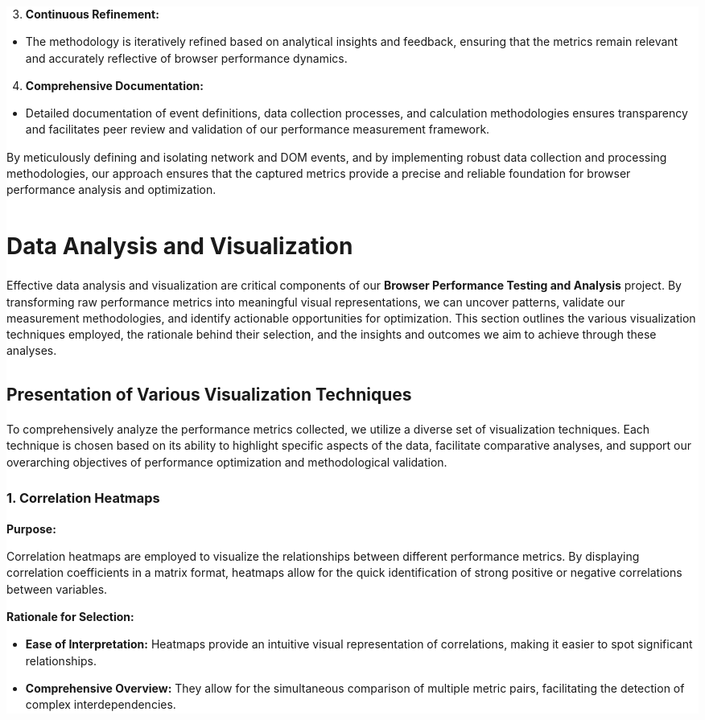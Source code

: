 3.  **Continuous Refinement:**

- The methodology is iteratively refined based on analytical insights and
  feedback, ensuring that the metrics remain relevant and accurately reflective
  of browser performance dynamics.

4.  **Comprehensive Documentation:**

- Detailed documentation of event definitions, data collection processes, and
  calculation methodologies ensures transparency and facilitates peer review and
  validation of our performance measurement framework.

By meticulously defining and isolating network and DOM events, and by
implementing robust data collection and processing methodologies, our approach
ensures that the captured metrics provide a precise and reliable foundation for
browser performance analysis and optimization.

# Data Analysis and Visualization

Effective data analysis and visualization are critical components of our
**Browser Performance Testing and Analysis** project. By transforming raw
performance metrics into meaningful visual representations, we can uncover
patterns, validate our measurement methodologies, and identify actionable
opportunities for optimization. This section outlines the various visualization
techniques employed, the rationale behind their selection, and the insights and
outcomes we aim to achieve through these analyses.

## Presentation of Various Visualization Techniques

To comprehensively analyze the performance metrics collected, we utilize a
diverse set of visualization techniques. Each technique is chosen based on its
ability to highlight specific aspects of the data, facilitate comparative
analyses, and support our overarching objectives of performance optimization and
methodological validation.

### 1\. Correlation Heatmaps

**Purpose:**

Correlation heatmaps are employed to visualize the relationships between
different performance metrics. By displaying correlation coefficients in a
matrix format, heatmaps allow for the quick identification of strong positive or
negative correlations between variables.

**Rationale for Selection:**

- **Ease of Interpretation:** Heatmaps provide an intuitive visual
  representation of correlations, making it easier to spot significant
  relationships.

- **Comprehensive Overview:** They allow for the simultaneous comparison of
  multiple metric pairs, facilitating the detection of complex
  interdependencies.
